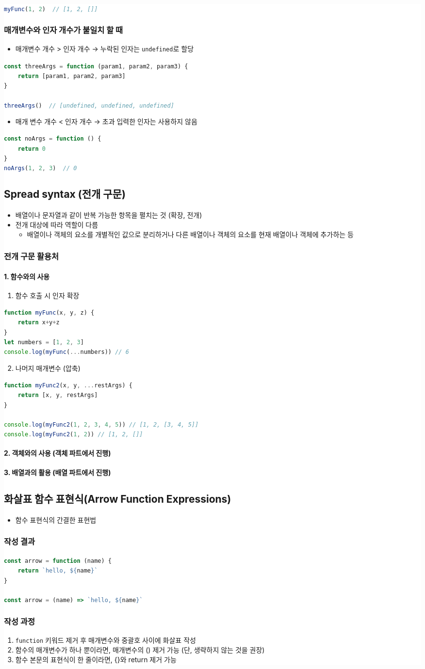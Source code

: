 ```js
myFunc(1, 2)  // [1, 2, []]
```
### 매개변수와 인자 개수가 불일치 할 때
- 매개변수 개수 > 인자 개수
→ 누락된 인자는 `undefined`로 할당
```js
const threeArgs = function (param1, param2, param3) {
	return [param1, param2, param3]
}

threeArgs()  // [undefined, undefined, undefined]
```
- 매개 변수 개수 < 인자 개수
→ 초과 입력한 인자는 사용하지 않음
```js
const noArgs = function () {
	return 0
}
noArgs(1, 2, 3)  // 0
```
## Spread syntax (전개 구문)
- 배열이나 문자열과 같이 반복 가능한 항목을 펼치는 것 (확장, 전개)
- 전개 대상에 따라 역할이 다름
	- 배열이나 객체의 요소를 개별적인 값으로 분리하거나 다른 배열이나 객체의 요소를 현재 배열이나 객체에 추가하는 등
### 전개 구문 활용처
#### 1. 함수와의 사용
1. 함수 호출 시 인자 확장
```js
function myFunc(x, y, z) {
	return x+y+z
}
let numbers = [1, 2, 3]
console.log(myFunc(...numbers)) // 6
```
2. 나머지 매개변수 (압축)
```js
function myFunc2(x, y, ...restArgs) {
	return [x, y, restArgs]
}

console.log(myFunc2(1, 2, 3, 4, 5)) // [1, 2, [3, 4, 5]]
console.log(myFunc2(1, 2)) // [1, 2, []]
```
#### 2. 객체와의 사용 (객체 파트에서 진행)
#### 3. 배열과의 활용 (배열 파트에서 진행)
## 화살표 함수 표현식(Arrow Function Expressions)
- 함수 표현식의 간결한 표현법
### 작성 결과
```js
const arrow = function (name) {
	return `hello, ${name}`
}

const arrow = (name) => `hello, ${name}`
```
### 작성 과정
1. `function` 키워드 제거 후 매개변수와 중괄호 사이에 화살표 작성
2. 함수의 매개변수가 하나 뿐이라면, 매개변수의 () 제거 가능 (단, 생략하지 않는 것을 권장)
3. 함수 본문의 표현식이 한 줄이라면, {}와 return 제거 가능